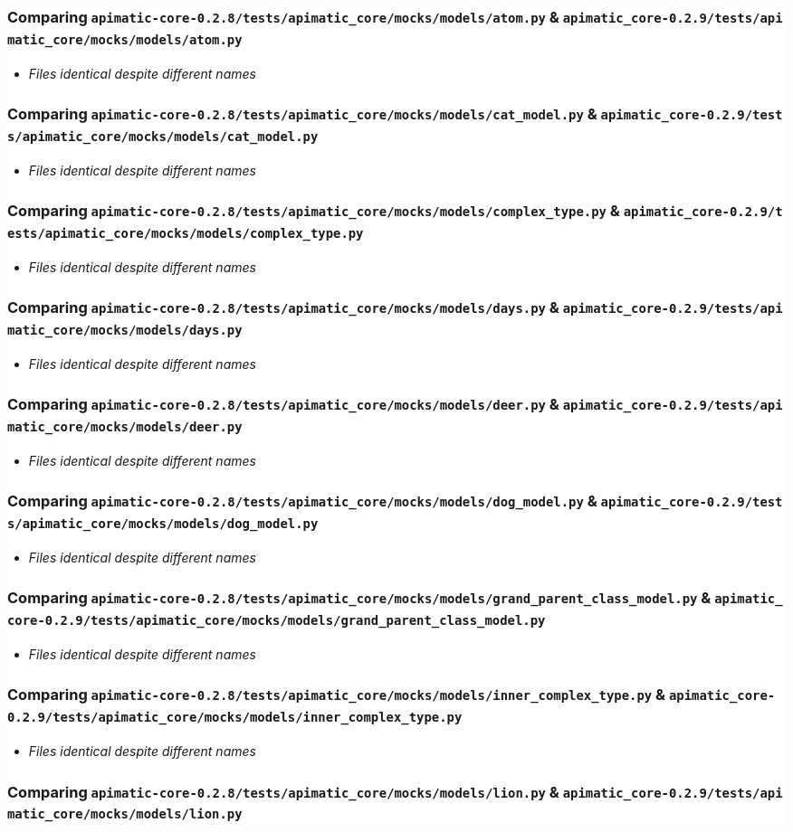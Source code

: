 ### Comparing `apimatic-core-0.2.8/tests/apimatic_core/mocks/models/atom.py` & `apimatic_core-0.2.9/tests/apimatic_core/mocks/models/atom.py`

 * *Files identical despite different names*

### Comparing `apimatic-core-0.2.8/tests/apimatic_core/mocks/models/cat_model.py` & `apimatic_core-0.2.9/tests/apimatic_core/mocks/models/cat_model.py`

 * *Files identical despite different names*

### Comparing `apimatic-core-0.2.8/tests/apimatic_core/mocks/models/complex_type.py` & `apimatic_core-0.2.9/tests/apimatic_core/mocks/models/complex_type.py`

 * *Files identical despite different names*

### Comparing `apimatic-core-0.2.8/tests/apimatic_core/mocks/models/days.py` & `apimatic_core-0.2.9/tests/apimatic_core/mocks/models/days.py`

 * *Files identical despite different names*

### Comparing `apimatic-core-0.2.8/tests/apimatic_core/mocks/models/deer.py` & `apimatic_core-0.2.9/tests/apimatic_core/mocks/models/deer.py`

 * *Files identical despite different names*

### Comparing `apimatic-core-0.2.8/tests/apimatic_core/mocks/models/dog_model.py` & `apimatic_core-0.2.9/tests/apimatic_core/mocks/models/dog_model.py`

 * *Files identical despite different names*

### Comparing `apimatic-core-0.2.8/tests/apimatic_core/mocks/models/grand_parent_class_model.py` & `apimatic_core-0.2.9/tests/apimatic_core/mocks/models/grand_parent_class_model.py`

 * *Files identical despite different names*

### Comparing `apimatic-core-0.2.8/tests/apimatic_core/mocks/models/inner_complex_type.py` & `apimatic_core-0.2.9/tests/apimatic_core/mocks/models/inner_complex_type.py`

 * *Files identical despite different names*

### Comparing `apimatic-core-0.2.8/tests/apimatic_core/mocks/models/lion.py` & `apimatic_core-0.2.9/tests/apimatic_core/mocks/models/lion.py`
